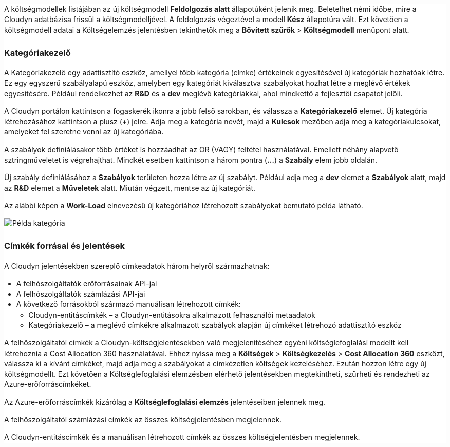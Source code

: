 A költségmodellek listájában az új költségmodell **Feldolgozás alatt** állapotúként jelenik meg. Beletelhet némi időbe, mire a Cloudyn adatbázisa frissül a költségmodelljével. A feldolgozás végeztével a modell **Kész** állapotúra vált. Ezt követően a költségmodell adatai a Költségelemzés jelentésben tekinthetők meg a **Bővített szűrők** &gt; **Költségmodell** menüpont alatt.

### <a name="category-manager"></a>Kategóriakezelő

A Kategóriakezelő egy adattisztító eszköz, amellyel több kategória (címke) értékeinek egyesítésével új kategóriák hozhatóak létre. Ez egy egyszerű szabályalapú eszköz, amelyben egy kategóriát kiválasztva szabályokat hozhat létre a meglévő értékek egyesítésére. Például rendelkezhet az **R&amp;D** és a **dev** meglévő kategóriákkal, ahol mindkettő a fejlesztői csapatot jelöli.

A Cloudyn portálon kattintson a fogaskerék ikonra a jobb felső sarokban, és válassza a **Kategóriakezelő** elemet. Új kategória létrehozásához kattintson a plusz (**+**) jelre. Adja meg a kategória nevét, majd a **Kulcsok** mezőben adja meg a kategóriakulcsokat, amelyeket fel szeretne venni az új kategóriába.

A szabályok definiálásakor több értéket is hozzáadhat az OR (VAGY) feltétel használatával. Emellett néhány alapvető sztringműveletet is végrehajthat. Mindkét esetben kattintson a három pontra (**…**) a **Szabály** elem jobb oldalán.

Új szabály definiálásához a **Szabályok** területen hozza létre az új szabályt. Például adja meg a **dev** elemet a **Szabályok** alatt, majd az **R&amp;D** elemet a **Műveletek** alatt. Miután végzett, mentse az új kategóriát.

Az alábbi képen a **Work-Load** elnevezésű új kategóriához létrehozott szabályokat bemutató példa látható.

![Példa kategória](./media/tutorial-manage-costs/category01.png)

### <a name="tag-sources-and-reports"></a>Címkék forrásai és jelentések

A Cloudyn jelentésekben szereplő címkeadatok három helyről származhatnak:

- A felhőszolgáltatók erőforrásainak API-jai
- A felhőszolgáltatók számlázási API-jai
- A következő forrásokból származó manuálisan létrehozott címkék:
    - Cloudyn-entitáscímkék – a Cloudyn-entitásokra alkalmazott felhasználói metaadatok
    - Kategóriakezelő – a meglévő címkékre alkalmazott szabályok alapján új címkéket létrehozó adattisztító eszköz

A felhőszolgáltatói címkék a Cloudyn-költségjelentésekben való megjelenítéséhez egyéni költséglefoglalási modellt kell létrehoznia a Cost Allocation 360 használatával. Ehhez nyissa meg a **Költségek** > **Költségkezelés** > **Cost Allocation 360** eszközt, válassza ki a kívánt címkéket, majd adja meg a szabályokat a címkézetlen költségek kezeléséhez. Ezután hozzon létre egy új költségmodellt. Ezt követően a Költséglefoglalási elemzésben elérhető jelentésekben megtekintheti, szűrheti és rendezheti az Azure-erőforráscímkéket.

Az Azure-erőforráscímkék kizárólag a **Költséglefoglalási elemzés** jelentéseiben jelennek meg.

A felhőszolgáltatói számlázási címkék az összes költségjelentésben megjelennek.

A Cloudyn-entitáscímkék és a manuálisan létrehozott címkék az összes költségjelentésben megjelennek.
